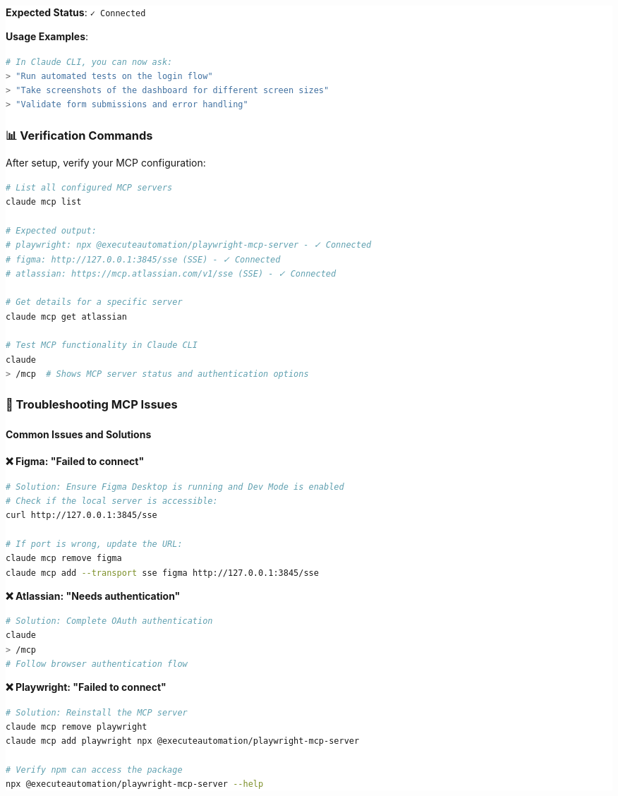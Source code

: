 **Expected Status**: `✓ Connected`

**Usage Examples**:
```bash
# In Claude CLI, you can now ask:
> "Run automated tests on the login flow"
> "Take screenshots of the dashboard for different screen sizes"
> "Validate form submissions and error handling"
```

### **📊 Verification Commands**

After setup, verify your MCP configuration:

```bash
# List all configured MCP servers
claude mcp list

# Expected output:
# playwright: npx @executeautomation/playwright-mcp-server - ✓ Connected
# figma: http://127.0.0.1:3845/sse (SSE) - ✓ Connected  
# atlassian: https://mcp.atlassian.com/v1/sse (SSE) - ✓ Connected

# Get details for a specific server
claude mcp get atlassian

# Test MCP functionality in Claude CLI
claude
> /mcp  # Shows MCP server status and authentication options
```

### **🚨 Troubleshooting MCP Issues**

#### **Common Issues and Solutions**

**❌ Figma: "Failed to connect"**
```bash
# Solution: Ensure Figma Desktop is running and Dev Mode is enabled
# Check if the local server is accessible:
curl http://127.0.0.1:3845/sse

# If port is wrong, update the URL:
claude mcp remove figma
claude mcp add --transport sse figma http://127.0.0.1:3845/sse
```

**❌ Atlassian: "Needs authentication"**
```bash
# Solution: Complete OAuth authentication
claude
> /mcp
# Follow browser authentication flow
```

**❌ Playwright: "Failed to connect"**
```bash
# Solution: Reinstall the MCP server
claude mcp remove playwright
claude mcp add playwright npx @executeautomation/playwright-mcp-server

# Verify npm can access the package
npx @executeautomation/playwright-mcp-server --help
```
